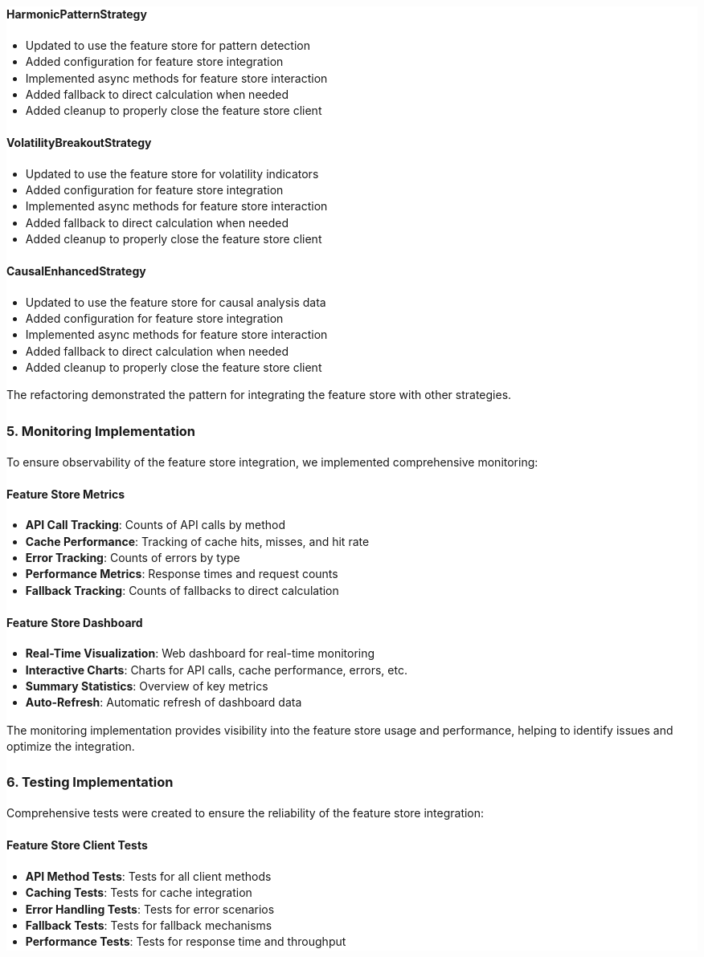 #### HarmonicPatternStrategy
- Updated to use the feature store for pattern detection
- Added configuration for feature store integration
- Implemented async methods for feature store interaction
- Added fallback to direct calculation when needed
- Added cleanup to properly close the feature store client

#### VolatilityBreakoutStrategy
- Updated to use the feature store for volatility indicators
- Added configuration for feature store integration
- Implemented async methods for feature store interaction
- Added fallback to direct calculation when needed
- Added cleanup to properly close the feature store client

#### CausalEnhancedStrategy
- Updated to use the feature store for causal analysis data
- Added configuration for feature store integration
- Implemented async methods for feature store interaction
- Added fallback to direct calculation when needed
- Added cleanup to properly close the feature store client

The refactoring demonstrated the pattern for integrating the feature store with other strategies.

### 5. Monitoring Implementation

To ensure observability of the feature store integration, we implemented comprehensive monitoring:

#### Feature Store Metrics
- **API Call Tracking**: Counts of API calls by method
- **Cache Performance**: Tracking of cache hits, misses, and hit rate
- **Error Tracking**: Counts of errors by type
- **Performance Metrics**: Response times and request counts
- **Fallback Tracking**: Counts of fallbacks to direct calculation

#### Feature Store Dashboard
- **Real-Time Visualization**: Web dashboard for real-time monitoring
- **Interactive Charts**: Charts for API calls, cache performance, errors, etc.
- **Summary Statistics**: Overview of key metrics
- **Auto-Refresh**: Automatic refresh of dashboard data

The monitoring implementation provides visibility into the feature store usage and performance, helping to identify issues and optimize the integration.

### 6. Testing Implementation

Comprehensive tests were created to ensure the reliability of the feature store integration:

#### Feature Store Client Tests
- **API Method Tests**: Tests for all client methods
- **Caching Tests**: Tests for cache integration
- **Error Handling Tests**: Tests for error scenarios
- **Fallback Tests**: Tests for fallback mechanisms
- **Performance Tests**: Tests for response time and throughput
